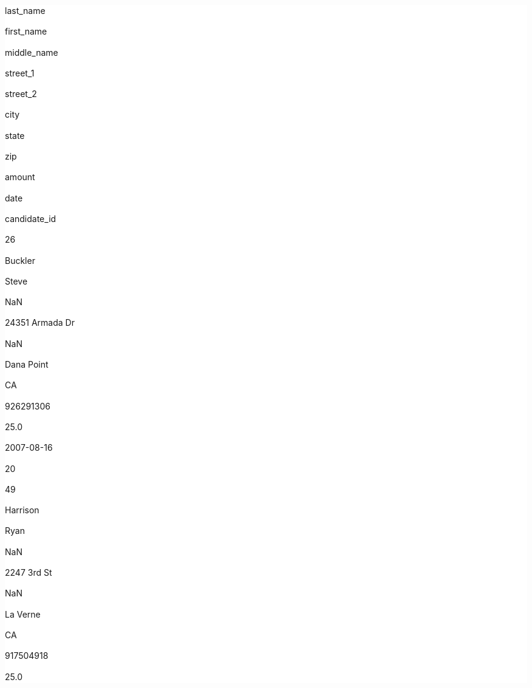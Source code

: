 last\_name

first\_name

middle\_name

street\_1

street\_2

city

state

zip

amount

date

candidate\_id

26

Buckler

Steve

NaN

24351 Armada Dr

NaN

Dana Point

CA

926291306

25.0

2007-08-16

20

49

Harrison

Ryan

NaN

2247 3rd St

NaN

La Verne

CA

917504918

25.0
